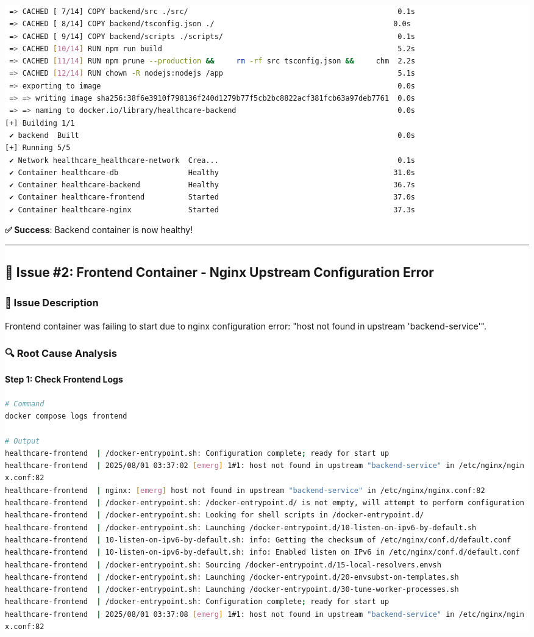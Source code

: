 ```bash
 => CACHED [ 7/14] COPY backend/src ./src/                                                0.1s
 => CACHED [ 8/14] COPY backend/tsconfig.json ./                                         0.0s
 => CACHED [ 9/14] COPY backend/scripts ./scripts/                                        0.1s
 => CACHED [10/14] RUN npm run build                                                      5.2s
 => CACHED [11/14] RUN npm prune --production &&     rm -rf src tsconfig.json &&     chm  2.2s
 => CACHED [12/14] RUN chown -R nodejs:nodejs /app                                        5.1s
 => exporting to image                                                                    0.0s
 => => writing image sha256:38f6e3910f798136f240d1279b77f5cb2bc8822acf381fcb63a97deb7761  0.0s
 => => naming to docker.io/library/healthcare-backend                                     0.0s
[+] Building 1/1
 ✔ backend  Built                                                                         0.0s 
[+] Running 5/5
 ✔ Network healthcare_healthcare-network  Crea...                                         0.1s 
 ✔ Container healthcare-db                Healthy                                        31.0s 
 ✔ Container healthcare-backend           Healthy                                        36.7s 
 ✔ Container healthcare-frontend          Started                                        37.0s 
 ✔ Container healthcare-nginx             Started                                        37.3s
```

**✅ Success**: Backend container is now healthy!

---

## 🚨 **Issue #2: Frontend Container - Nginx Upstream Configuration Error**

### **🎯 Issue Description**
Frontend container was failing to start due to nginx configuration error: "host not found in upstream 'backend-service'".

### **🔍 Root Cause Analysis**

#### **Step 1: Check Frontend Logs**
```bash
# Command
docker compose logs frontend

# Output
healthcare-frontend  | /docker-entrypoint.sh: Configuration complete; ready for start up
healthcare-frontend  | 2025/08/01 03:37:02 [emerg] 1#1: host not found in upstream "backend-service" in /etc/nginx/nginx.conf:82
healthcare-frontend  | nginx: [emerg] host not found in upstream "backend-service" in /etc/nginx/nginx.conf:82
healthcare-frontend  | /docker-entrypoint.sh: /docker-entrypoint.d/ is not empty, will attempt to perform configuration
healthcare-frontend  | /docker-entrypoint.sh: Looking for shell scripts in /docker-entrypoint.d/
healthcare-frontend  | /docker-entrypoint.sh: Launching /docker-entrypoint.d/10-listen-on-ipv6-by-default.sh
healthcare-frontend  | 10-listen-on-ipv6-by-default.sh: info: Getting the checksum of /etc/nginx/conf.d/default.conf
healthcare-frontend  | 10-listen-on-ipv6-by-default.sh: info: Enabled listen on IPv6 in /etc/nginx/conf.d/default.conf
healthcare-frontend  | /docker-entrypoint.sh: Sourcing /docker-entrypoint.d/15-local-resolvers.envsh
healthcare-frontend  | /docker-entrypoint.sh: Launching /docker-entrypoint.d/20-envsubst-on-templates.sh
healthcare-frontend  | /docker-entrypoint.sh: Launching /docker-entrypoint.d/30-tune-worker-processes.sh
healthcare-frontend  | /docker-entrypoint.sh: Configuration complete; ready for start up
healthcare-frontend  | 2025/08/01 03:37:08 [emerg] 1#1: host not found in upstream "backend-service" in /etc/nginx/nginx.conf:82
```
